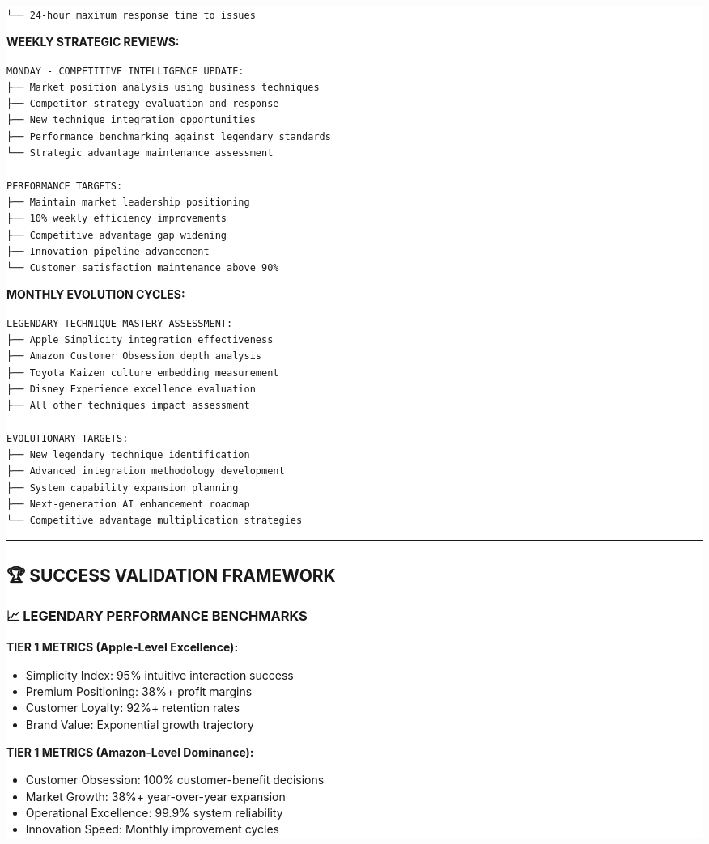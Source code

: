 ```
└── 24-hour maximum response time to issues
```

**WEEKLY STRATEGIC REVIEWS:**
```
MONDAY - COMPETITIVE INTELLIGENCE UPDATE:
├── Market position analysis using business techniques
├── Competitor strategy evaluation and response
├── New technique integration opportunities
├── Performance benchmarking against legendary standards
└── Strategic advantage maintenance assessment

PERFORMANCE TARGETS:
├── Maintain market leadership positioning
├── 10% weekly efficiency improvements
├── Competitive advantage gap widening
├── Innovation pipeline advancement
└── Customer satisfaction maintenance above 90%
```

**MONTHLY EVOLUTION CYCLES:**
```
LEGENDARY TECHNIQUE MASTERY ASSESSMENT:
├── Apple Simplicity integration effectiveness
├── Amazon Customer Obsession depth analysis
├── Toyota Kaizen culture embedding measurement
├── Disney Experience excellence evaluation
├── All other techniques impact assessment

EVOLUTIONARY TARGETS:
├── New legendary technique identification
├── Advanced integration methodology development
├── System capability expansion planning
├── Next-generation AI enhancement roadmap
└── Competitive advantage multiplication strategies
```

---

## 🏆 **SUCCESS VALIDATION FRAMEWORK**

### **📈 LEGENDARY PERFORMANCE BENCHMARKS**

**TIER 1 METRICS (Apple-Level Excellence):**
- Simplicity Index: 95% intuitive interaction success
- Premium Positioning: 38%+ profit margins
- Customer Loyalty: 92%+ retention rates
- Brand Value: Exponential growth trajectory

**TIER 1 METRICS (Amazon-Level Dominance):**
- Customer Obsession: 100% customer-benefit decisions
- Market Growth: 38%+ year-over-year expansion
- Operational Excellence: 99.9% system reliability
- Innovation Speed: Monthly improvement cycles
